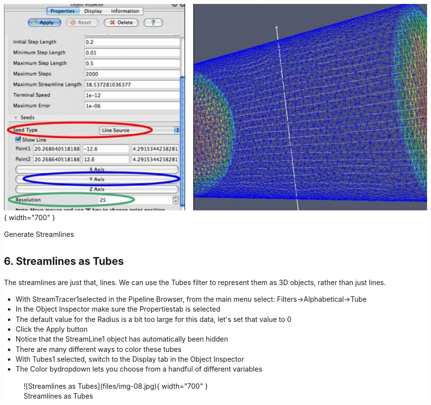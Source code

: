   ![Generate Streamlines](files/img-07.jpg){ width="700" }
  <figcaption>Generate Streamlines</figcaption>
</figure>

## 6. Streamlines as Tubes
The streamlines are just that, lines. We can use the Tubes filter to represent them as 3D objects, rather than just lines.
- With StreamTracer1selected in the Pipeline Browser, from the main menu select: Filters->Alphabetical->Tube
- In the Object Inspector make sure the Propertiestab is selected
- The default value for the Radius is a bit too large for this data, let's set that value to 0
- Click the Apply button
- Notice that the StreamLine1 object has automatically been hidden
- There are many different ways to color these tubes
- With Tubes1 selected, switch to the Display tab in the Object Inspector
- The Color bydropdown lets you choose from a handful of different variables

<figure markdown>
  ![Streamlines as Tubes](files/img-08.jpg){ width="700" }
  <figcaption>Streamlines as Tubes</figcaption>
</figure>
